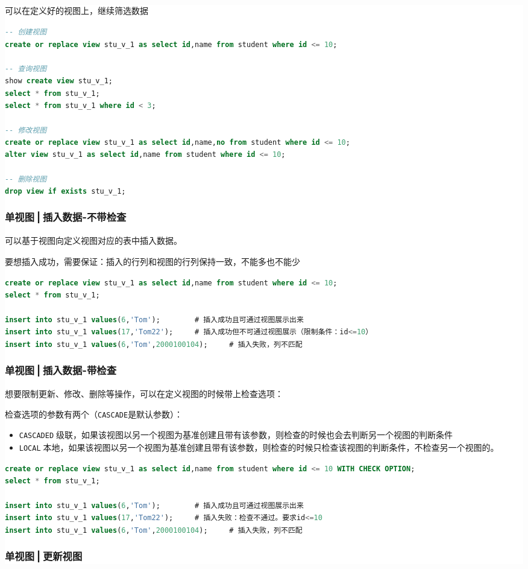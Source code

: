 可以在定义好的视图上，继续筛选数据

```sql
-- 创建视图
create or replace view stu_v_1 as select id,name from student where id <= 10;

-- 查询视图
show create view stu_v_1;
select * from stu_v_1;
select * from stu_v_1 where id < 3;

-- 修改视图
create or replace view stu_v_1 as select id,name,no from student where id <= 10;
alter view stu_v_1 as select id,name from student where id <= 10;

-- 删除视图
drop view if exists stu_v_1;
```



### 单视图 | 插入数据-不带检查

可以基于视图向定义视图对应的表中插入数据。

要想插入成功，需要保证：插入的行列和视图的行列保持一致，不能多也不能少

```sql
create or replace view stu_v_1 as select id,name from student where id <= 10;
select * from stu_v_1;

insert into stu_v_1 values(6,'Tom');		# 插入成功且可通过视图展示出来
insert into stu_v_1 values(17,'Tom22');		# 插入成功但不可通过视图展示（限制条件：id<=10）
insert into stu_v_1 values(6,'Tom',2000100104);		# 插入失败，列不匹配
```



### 单视图 | 插入数据-带检查

想要限制更新、修改、删除等操作，可以在定义视图的时候带上检查选项：

检查选项的参数有两个（`CASCADE`是默认参数）：

- `CASCADED`	级联，如果该视图以另一个视图为基准创建且带有该参数，则检查的时候也会去判断另一个视图的判断条件
- `LOCAL`    本地，如果该视图以另一个视图为基准创建且带有该参数，则检查的时候只检查该视图的判断条件，不检查另一个视图的。

```sql
create or replace view stu_v_1 as select id,name from student where id <= 10 WITH CHECK OPTION;
select * from stu_v_1;

insert into stu_v_1 values(6,'Tom');		# 插入成功且可通过视图展示出来
insert into stu_v_1 values(17,'Tom22');		# 插入失败：检查不通过。要求id<=10
insert into stu_v_1 values(6,'Tom',2000100104);		# 插入失败，列不匹配
```



### 单视图 | 更新视图
